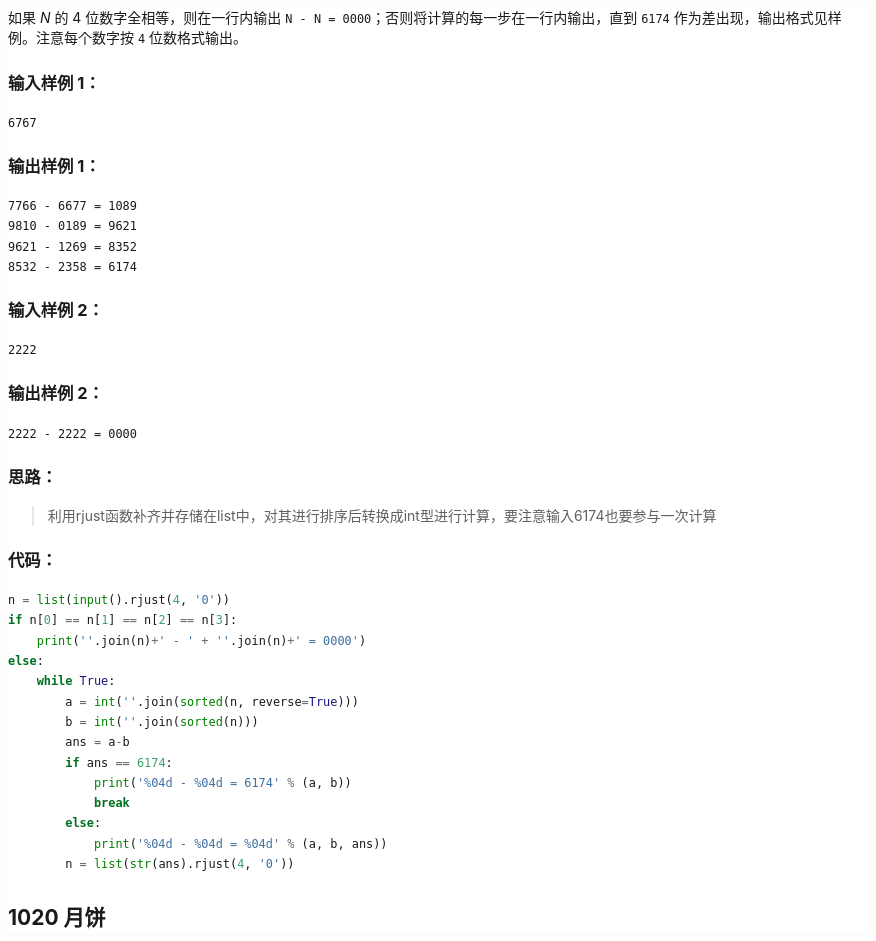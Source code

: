 如果 *N* 的 4 位数字全相等，则在一行内输出 `N - N = 0000`；否则将计算的每一步在一行内输出，直到 `6174` 作为差出现，输出格式见样例。注意每个数字按 `4` 位数格式输出。

### 输入样例 1：

```in
6767
```

### 输出样例 1：

```out
7766 - 6677 = 1089
9810 - 0189 = 9621
9621 - 1269 = 8352
8532 - 2358 = 6174
```

### 输入样例 2：

```in
2222
```

### 输出样例 2：

```out
2222 - 2222 = 0000
```

### 思路：

> 利用rjust函数补齐并存储在list中，对其进行排序后转换成int型进行计算，要注意输入6174也要参与一次计算

### 代码：

```python
n = list(input().rjust(4, '0'))
if n[0] == n[1] == n[2] == n[3]:
    print(''.join(n)+' - ' + ''.join(n)+' = 0000')
else:
    while True:
        a = int(''.join(sorted(n, reverse=True)))
        b = int(''.join(sorted(n)))
        ans = a-b
        if ans == 6174:
            print('%04d - %04d = 6174' % (a, b))
            break
        else:
            print('%04d - %04d = %04d' % (a, b, ans))
        n = list(str(ans).rjust(4, '0'))

```

## **1020 月饼**
